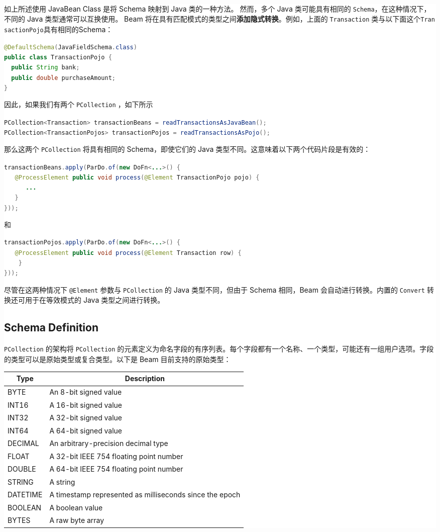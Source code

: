 如上所述使用 JavaBean Class 是将 Schema 映射到 Java 类的一种方法。
然而，多个 Java 类可能具有相同的 `Schema`，在这种情况下，不同的 Java 类型通常可以互换使用。 Beam 将在具有匹配模式的类型之间**添加隐式转换**。例如，上面的 `Transaction` 类与以下面这个`TransactionPojo`具有相同的Schema：
```java
@DefaultSchema(JavaFieldSchema.class)
public class TransactionPojo {
  public String bank;
  public double purchaseAmount;
}
```
因此，如果我们有两个 `PCollection` ，如下所示
```java
PCollection<Transaction> transactionBeans = readTransactionsAsJavaBean();
PCollection<TransactionPojos> transactionPojos = readTransactionsAsPojo();
```
那么这两个 `PCollection` 将具有相同的 Schema，即使它们的 Java 类型不同。这意味着以下两个代码片段是有效的：
```java
transactionBeans.apply(ParDo.of(new DoFn<...>() {
   @ProcessElement public void process(@Element TransactionPojo pojo) {
      ...
   }
}));
```
和
```java
transactionPojos.apply(ParDo.of(new DoFn<...>() {
   @ProcessElement public void process(@Element Transaction row) {
    }
}));
```
尽管在这两种情况下 `@Element` 参数与 `PCollection` 的 Java 类型不同，但由于 Schema 相同，Beam 会自动进行转换。内置的 `Convert` 转换还可用于在等效模式的 Java 类型之间进行转换。
## Schema Definition
`PCollection` 的架构将 `PCollection` 的元素定义为命名字段的有序列表。每个字段都有一个名称、一个类型，可能还有一组用户选项。字段的类型可以是原始类型或复合类型。以下是 Beam 目前支持的原始类型：

| Type     | Description                                             |
|----------|---------------------------------------------------------|
| BYTE     | An 8-bit signed value                                   |
| INT16    | A 16-bit signed value                                   |
| INT32    | A 32-bit signed value                                   |
| INT64    | A 64-bit signed value                                   |
| DECIMAL  | An arbitrary-precision decimal type                     |
| FLOAT    | A 32-bit IEEE 754 floating point number                 |
| DOUBLE   | A 64-bit IEEE 754 floating point number                 |
| STRING   | A string                                                |
| DATETIME | A timestamp represented as milliseconds since the epoch |
| BOOLEAN  | A boolean value                                         |
| BYTES    | A raw byte array                                        |
